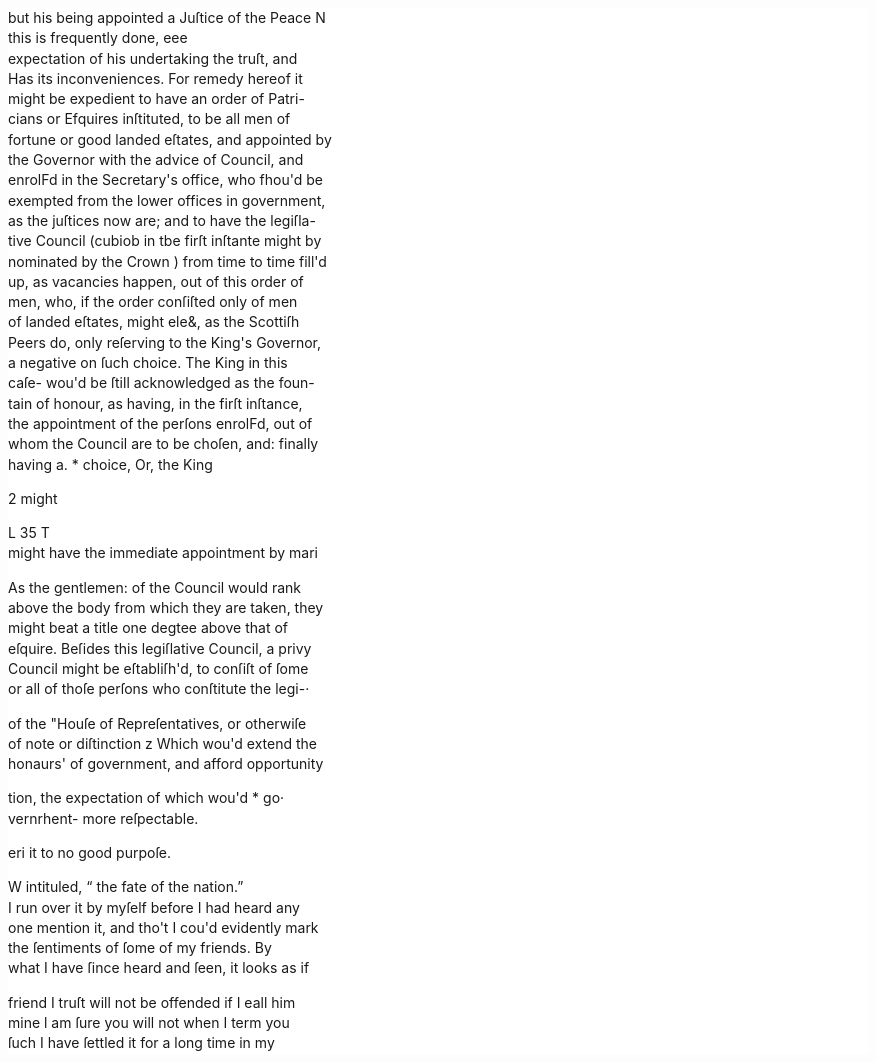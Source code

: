 but his being appointed a Juſtice of the Peace N  
this is frequently done, eee  
expectation of his undertaking the truſt, and  
Has its inconveniences. For remedy hereof it  
might be expedient to have an order of Patri-  
cians or Efquires inſtituted, to be all men of  
fortune or good landed eſtates, and appointed by  
the Governor with the advice of Council, and  
enrolFd in the Secretary&#x27;s office, who fhou&#x27;d be  
exempted from the lower offices in government,  
as the juſtices now are; and to have the legiſla-  
tive Council (cubiob in tbe firſt inſtante might by  
nominated by the Crown ) from time to time fill&#x27;d  
up, as vacancies happen, out of this order of  
men, who, if the order conſiſted only of men  
of landed eſtates, might ele&amp;, as the Scottiſh  
Peers do, only reſerving to the King&#x27;s Governor,  
a negative on ſuch choice. The King in this  
caſe- wou&#x27;d be ſtill acknowledged as the foun-  
tain of honour, as having, in the firſt inſtance,  
the appointment of the perſons enrolFd, out of  
whom the Council are to be choſen, and: finally  
having a. * choice, Or, the King  
  
2 might  
  
L 35 T  
might have the immediate appointment by mari  
  
As the gentlemen: of the Council would rank  
above the body from which they are taken, they  
might beat a title one degtee above that of  
eſquire. Beſides this legiſlative Council, a privy  
Council might be eſtabliſh&#x27;d, to conſiſt of ſome  
or all of thoſe perſons who conſtitute the legi-·  
  
  
of the &quot;Houſe of Repreſentatives, or otherwiſe  
of note or diſtinction z Which wou&#x27;d extend the  
honaurs&#x27; of government, and afford opportunity  
  
  
tion, the expectation of which wou&#x27;d * go·  
vernrhent- more reſpectable.  
  
  
eri it to no good purpoſe.  
  
W intituled, “ the fate of the nation.”  
I run over it by myſelf before I had heard any  
one mention it, and tho&#x27;t I cou&#x27;d evidently mark  
the ſentiments of ſome of my friends. By  
what I have ſince heard and ſeen, it looks as if  
  
friend I truſt will not be offended if I eall him  
mine l am ſure you will not when I term you  
ſuch I have ſettled it for a long time in my  
  
